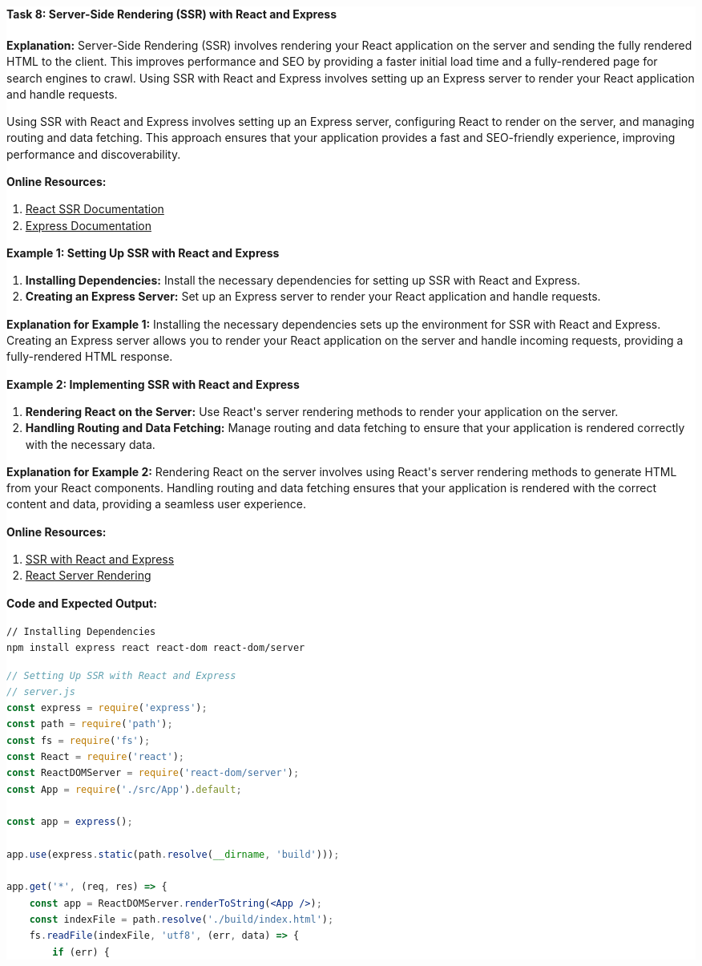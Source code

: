 #### Task 8: Server-Side Rendering (SSR) with React and Express
**Explanation:**
Server-Side Rendering (SSR) involves rendering your React application on the server and sending the fully rendered HTML to the client. This improves performance and SEO by providing a faster initial load time and a fully-rendered page for search engines to crawl. Using SSR with React and Express involves setting up an Express server to render your React application and handle requests.

Using SSR with React and Express involves setting up an Express server, configuring React to render on the server, and managing routing and data fetching. This approach ensures that your application provides a fast and SEO-friendly experience, improving performance and discoverability.

**Online Resources:**
1. [React SSR Documentation](https://reactjs.org/docs/react-dom-server.html)
2. [Express Documentation](https://expressjs.com/)

**Example 1: Setting Up SSR with React and Express**
1. **Installing Dependencies:** Install the necessary dependencies for setting up SSR with React and Express.
2. **Creating an Express Server:** Set up an Express server to render your React application and handle requests.

**Explanation for Example 1:**
Installing the necessary dependencies sets up the environment for SSR with React and Express. Creating an Express server allows you to render your React application on the server and handle incoming requests, providing a fully-rendered HTML response.

**Example 2: Implementing SSR with React and Express**
1. **Rendering React on the Server:** Use React's server rendering methods to render your application on the server.
2. **Handling Routing and Data Fetching:** Manage routing and data fetching to ensure that your application is rendered correctly with the necessary data.

**Explanation for Example 2:**
Rendering React on the server involves using React's server rendering methods to generate HTML from your React components. Handling routing and data fetching ensures that your application is rendered with the correct content and data, providing a seamless user experience.

**Online Resources:**
1. [SSR with React and Express](https://www.digitalocean.com/community/tutorials/react-server-side-rendering)
2. [React Server Rendering](https://reactjs.org/docs/react-dom-server.html)

**Code and Expected Output:**
```sh
// Installing Dependencies
npm install express react react-dom react-dom/server
```

```jsx
// Setting Up SSR with React and Express
// server.js
const express = require('express');
const path = require('path');
const fs = require('fs');
const React = require('react');
const ReactDOMServer = require('react-dom/server');
const App = require('./src/App').default;

const app = express();

app.use(express.static(path.resolve(__dirname, 'build')));

app.get('*', (req, res) => {
    const app = ReactDOMServer.renderToString(<App />);
    const indexFile = path.resolve('./build/index.html');
    fs.readFile(indexFile, 'utf8', (err, data) => {
        if (err) {
```